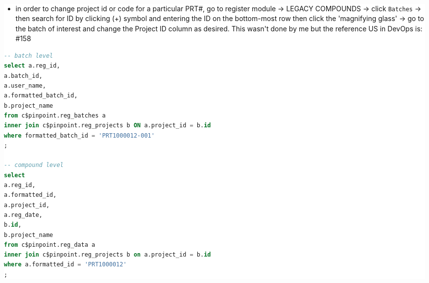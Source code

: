 - in order to change project id or code for a particular PRT#, go to register module -> LEGACY COMPOUNDS -> click `Batches` -> then search for ID by clicking (+) symbol and entering the ID on the bottom-most row then click the 'magnifying glass' -> go to the batch of interest and change the Project ID column as desired. This wasn't done by me but the reference US in DevOps is: #158

```sql
-- batch level
select a.reg_id, 
a.batch_id,
a.user_name,
a.formatted_batch_id,
b.project_name 
from c$pinpoint.reg_batches a
inner join c$pinpoint.reg_projects b ON a.project_id = b.id
where formatted_batch_id = 'PRT1000012-001'
;

-- compound level
select 
a.reg_id,
a.formatted_id,
a.project_id,
a.reg_date,
b.id,
b.project_name
from c$pinpoint.reg_data a
inner join c$pinpoint.reg_projects b on a.project_id = b.id
where a.formatted_id = 'PRT1000012'
;
```
